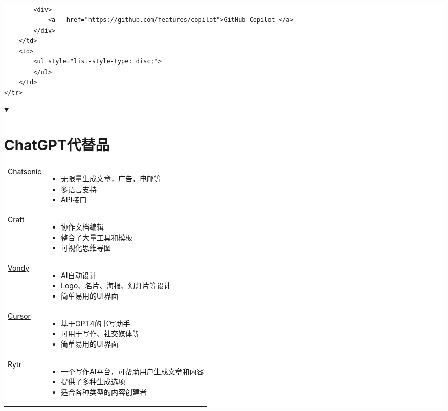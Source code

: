             <div>
                <a   href="https://github.com/features/copilot">GitHub Copilot </a>
            </div>
        </td>
        <td>
            <ul style="list-style-type: disc;">
            </ul>
        </td> 
    </tr>
    
    
    
</table> 
</details>


<details open="open">
<summary><h1>ChatGPT代替品</h1></summary>
<table>
    <tr>
        <td><a href="https://writesonic.com/chat">Chatsonic</a></td>
        <td>
            <ul style="list-style-type: disc;">
                <li>无限量生成文章，广告，电邮等</li>
                <li>多语言支持</li>
                <li>API接口</li>
            </ul>
        </td>
    </tr>
    <tr>
        <td><a href="https://www.craft.do/">Craft</a></td>
        <td>
            <ul style="list-style-type: disc;">
                <li>协作文档编辑</li>
                <li>整合了大量工具和模板</li>
                <li>可视化思维导图</li>
            </ul>
        </td>
    </tr>
    <tr>
        <td><a href="https://www.vondy.com/">Vondy</a></td>
        <td>
            <ul style="list-style-type: disc;">
                <li>AI自动设计</li>
                <li>Logo、名片、海报、幻灯片等设计</li>
                <li>简单易用的UI界面</li>
            </ul>
        </td>
    </tr>
    <tr>
        <td><a href="https://www.cursor.so/">Cursor</a></td>
        <td>
            <ul style="list-style-type: disc;">
                <li>基于GPT4的书写助手</li>
                <li>可用于写作、社交媒体等</li>
                <li>简单易用的UI界面</li>
            </ul>
        </td>
    </tr>
    <tr>
        <td><a href="https://rytr.me/">Rytr</a></td>
        <td>
            <ul style="list-style-type: disc;">
                <li>一个写作AI平台，可帮助用户生成文章和内容</li>
                <li>提供了多种生成选项</li>
                <li>适合各种类型的内容创建者</li>